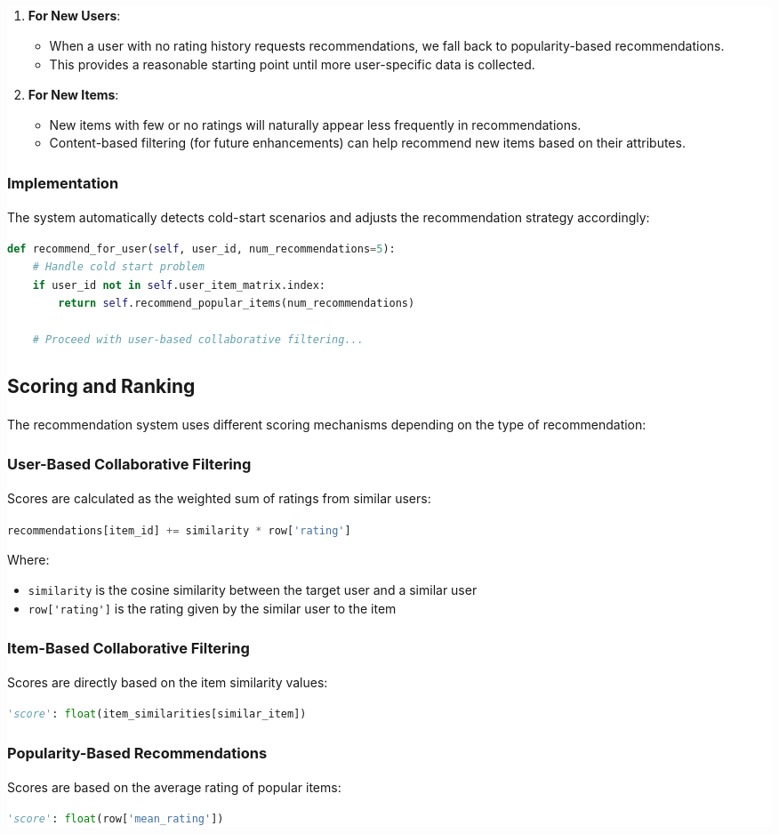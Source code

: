 1. **For New Users**:
   - When a user with no rating history requests recommendations, we fall back to popularity-based recommendations.
   - This provides a reasonable starting point until more user-specific data is collected.

2. **For New Items**:
   - New items with few or no ratings will naturally appear less frequently in recommendations.
   - Content-based filtering (for future enhancements) can help recommend new items based on their attributes.

### Implementation

The system automatically detects cold-start scenarios and adjusts the recommendation strategy accordingly:

```python
def recommend_for_user(self, user_id, num_recommendations=5):
    # Handle cold start problem
    if user_id not in self.user_item_matrix.index:
        return self.recommend_popular_items(num_recommendations)
    
    # Proceed with user-based collaborative filtering...
```

## Scoring and Ranking

The recommendation system uses different scoring mechanisms depending on the type of recommendation:

### User-Based Collaborative Filtering

Scores are calculated as the weighted sum of ratings from similar users:

```python
recommendations[item_id] += similarity * row['rating']
```

Where:
- `similarity` is the cosine similarity between the target user and a similar user
- `row['rating']` is the rating given by the similar user to the item

### Item-Based Collaborative Filtering

Scores are directly based on the item similarity values:

```python
'score': float(item_similarities[similar_item])
```

### Popularity-Based Recommendations

Scores are based on the average rating of popular items:

```python
'score': float(row['mean_rating'])
```
